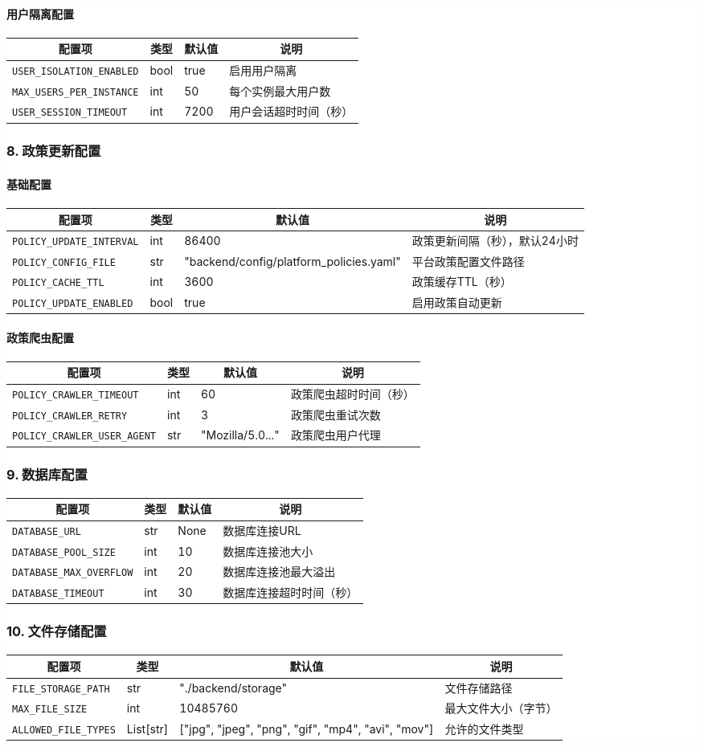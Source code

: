 #### 用户隔离配置
| 配置项 | 类型 | 默认值 | 说明 |
|--------|------|--------|------|
| `USER_ISOLATION_ENABLED` | bool | true | 启用用户隔离 |
| `MAX_USERS_PER_INSTANCE` | int | 50 | 每个实例最大用户数 |
| `USER_SESSION_TIMEOUT` | int | 7200 | 用户会话超时时间（秒） |

### 8. 政策更新配置

#### 基础配置
| 配置项 | 类型 | 默认值 | 说明 |
|--------|------|--------|------|
| `POLICY_UPDATE_INTERVAL` | int | 86400 | 政策更新间隔（秒），默认24小时 |
| `POLICY_CONFIG_FILE` | str | "backend/config/platform_policies.yaml" | 平台政策配置文件路径 |
| `POLICY_CACHE_TTL` | int | 3600 | 政策缓存TTL（秒） |
| `POLICY_UPDATE_ENABLED` | bool | true | 启用政策自动更新 |

#### 政策爬虫配置
| 配置项 | 类型 | 默认值 | 说明 |
|--------|------|--------|------|
| `POLICY_CRAWLER_TIMEOUT` | int | 60 | 政策爬虫超时时间（秒） |
| `POLICY_CRAWLER_RETRY` | int | 3 | 政策爬虫重试次数 |
| `POLICY_CRAWLER_USER_AGENT` | str | "Mozilla/5.0..." | 政策爬虫用户代理 |

### 9. 数据库配置

| 配置项 | 类型 | 默认值 | 说明 |
|--------|------|--------|------|
| `DATABASE_URL` | str | None | 数据库连接URL |
| `DATABASE_POOL_SIZE` | int | 10 | 数据库连接池大小 |
| `DATABASE_MAX_OVERFLOW` | int | 20 | 数据库连接池最大溢出 |
| `DATABASE_TIMEOUT` | int | 30 | 数据库连接超时时间（秒） |

### 10. 文件存储配置

| 配置项 | 类型 | 默认值 | 说明 |
|--------|------|--------|------|
| `FILE_STORAGE_PATH` | str | "./backend/storage" | 文件存储路径 |
| `MAX_FILE_SIZE` | int | 10485760 | 最大文件大小（字节） |
| `ALLOWED_FILE_TYPES` | List[str] | ["jpg", "jpeg", "png", "gif", "mp4", "avi", "mov"] | 允许的文件类型 |
